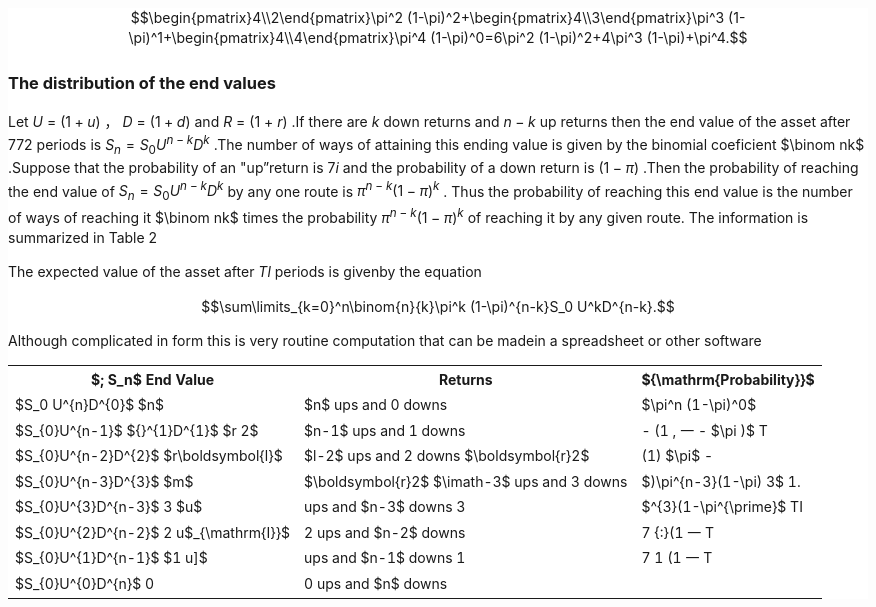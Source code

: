 $$\begin{pmatrix}4\\2\end{pmatrix}\pi^2 (1-\pi)^2+\begin{pmatrix}4\\3\end{pmatrix}\pi^3 (1-\pi)^1+\begin{pmatrix}4\\4\end{pmatrix}\pi^4 (1-\pi)^0=6\pi^2 (1-\pi)^2+4\pi^3 (1-\pi)+\pi^4.$$

### The distribution of the end values

Let $U$ = $( 1+ u)$ ， $D$ = $( 1+ d)$ and $R$ = (1 + $r)$ .If there are $k$ down returns and $n-k$ up returns then the end value of the asset after 772 periods is $S_{n}=S_{0}U^{n-k}D^{k}$ .The number of ways of attaining this ending value is given by the binomial coeficient $\binom nk$ .Suppose that the probability of an "up”return is $7 i$ and the probability of a down return is $(1-\pi)$ .Then the probability of reaching the end value of $S_{n}=S_{0}U^{n-k}D^{k}$ by any one route is $\pi^{n-k}(1-\pi)^{k}$ . Thus the probability of reaching this end value is the number of ways of reaching it $\binom nk$ times the probability $\pi^{n-k}(1-\pi)^{k}$ of reaching it by any given route. The information is summarized in Table 2

The expected value of the asset after $Tl$ periods is givenby the equation

$$\sum\limits_{k=0}^n\binom{n}{k}\pi^k (1-\pi)^{n-k}S_0 U^kD^{n-k}.$$

Although complicated in form this is very routine computation that can be madein a spreadsheet or other software

<table>
	<tbody>
		<tr>
			<th>$; S_n$ End Value</th>
			<th>Returns</th>
			<th>${\mathrm{Probability}}$</th>
		</tr>
		<tr>
			<td>$S_0 U^{n}D^{0}$ $n$</td>
			<td>$n$ ups and 0 downs</td>
			<td>$\pi^n (1-\pi)^0$</td>
		</tr>
		<tr>
			<td>$S_{0}U^{n-1}$ ${}^{1}D^{1}$ $r 2$</td>
			<td>$n-1$ ups and 1 downs</td>
			<td>- (1 , 一 - $\pi )$ T</td>
		</tr>
		<tr>
			<td>$S_{0}U^{n-2}D^{2}$ $r\boldsymbol{l}$</td>
			<td>$l-2$ ups and 2 downs $\boldsymbol{r}2$ </td>
			<td>(1) $\pi$ -</td>
		</tr>
		<tr>
			<td>$S_{0}U^{n-3}D^{3}$ $m$</td>
			<td>$\boldsymbol{r}2$ $\imath-3$ ups and 3 downs</td>
			<td>$)\pi^{n-3}(1-\pi) 3$ 1.</td>
		</tr>
		<tr>
			<td>$S_{0}U^{3}D^{n-3}$ 3 $u$</td>
			<td>ups and $n-3$ downs 3</td>
			<td>$^{3}(1-\pi^{\prime}$ TI</td>
		</tr>
		<tr>
			<td>$S_{0}U^{2}D^{n-2}$ 2 u$_{\mathrm{I}}$</td>
			<td>2 ups and $n-2$ downs</td>
			<td>7 {:}(1 一 T</td>
		</tr>
		<tr>
			<td>$S_{0}U^{1}D^{n-1}$ $1 u]$</td>
			<td>ups and $n-1$ downs 1</td>
			<td>7 1 (1 一 T</td>
		</tr>
		<tr>
			<td>$S_{0}U^{0}D^{n}$ 0</td>
			<td>0 ups and $n$ downs</td>